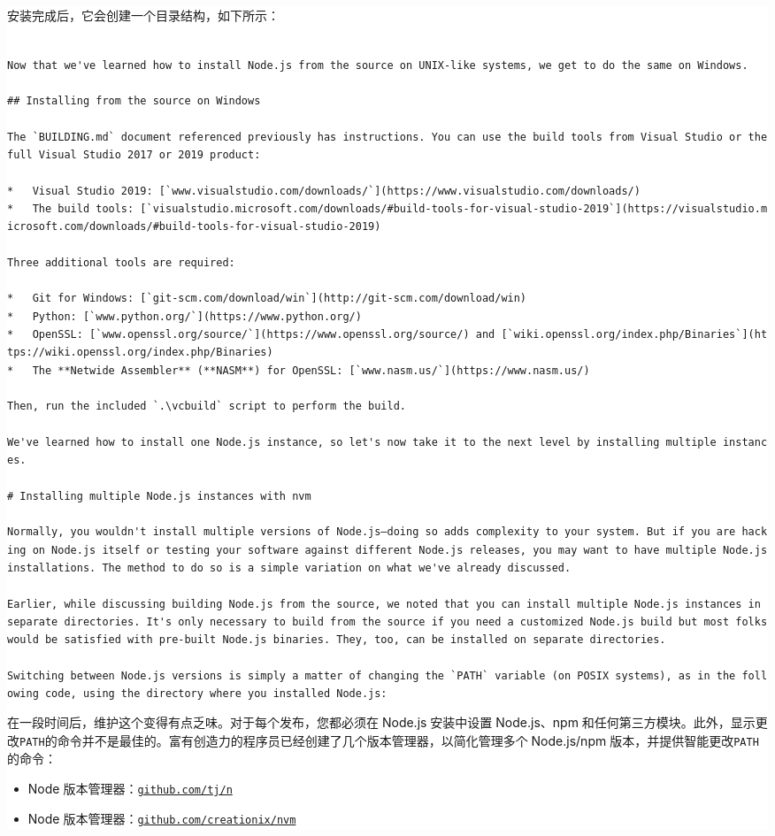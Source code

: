 安装完成后，它会创建一个目录结构，如下所示：

```

Now that we've learned how to install Node.js from the source on UNIX-like systems, we get to do the same on Windows.

## Installing from the source on Windows

The `BUILDING.md` document referenced previously has instructions. You can use the build tools from Visual Studio or the full Visual Studio 2017 or 2019 product: 

*   Visual Studio 2019: [`www.visualstudio.com/downloads/`](https://www.visualstudio.com/downloads/)
*   The build tools: [`visualstudio.microsoft.com/downloads/#build-tools-for-visual-studio-2019`](https://visualstudio.microsoft.com/downloads/#build-tools-for-visual-studio-2019)

Three additional tools are required:

*   Git for Windows: [`git-scm.com/download/win`](http://git-scm.com/download/win)  
*   Python: [`www.python.org/`](https://www.python.org/)
*   OpenSSL: [`www.openssl.org/source/`](https://www.openssl.org/source/) and [`wiki.openssl.org/index.php/Binaries`](https://wiki.openssl.org/index.php/Binaries)
*   The **Netwide Assembler** (**NASM**) for OpenSSL: [`www.nasm.us/`](https://www.nasm.us/)

Then, run the included `.\vcbuild` script to perform the build. 

We've learned how to install one Node.js instance, so let's now take it to the next level by installing multiple instances.

# Installing multiple Node.js instances with nvm

Normally, you wouldn't install multiple versions of Node.js—doing so adds complexity to your system. But if you are hacking on Node.js itself or testing your software against different Node.js releases, you may want to have multiple Node.js installations. The method to do so is a simple variation on what we've already discussed.

Earlier, while discussing building Node.js from the source, we noted that you can install multiple Node.js instances in separate directories. It's only necessary to build from the source if you need a customized Node.js build but most folks would be satisfied with pre-built Node.js binaries. They, too, can be installed on separate directories.

Switching between Node.js versions is simply a matter of changing the `PATH` variable (on POSIX systems), as in the following code, using the directory where you installed Node.js:

```

在一段时间后，维护这个变得有点乏味。对于每个发布，您都必须在 Node.js 安装中设置 Node.js、npm 和任何第三方模块。此外，显示更改`PATH`的命令并不是最佳的。富有创造力的程序员已经创建了几个版本管理器，以简化管理多个 Node.js/npm 版本，并提供智能更改`PATH`的命令：

+   Node 版本管理器：[`github.com/tj/n`](https://github.com/tj/n)

+   Node 版本管理器：[`github.com/creationix/nvm`](https://github.com/creationix/nvm)
